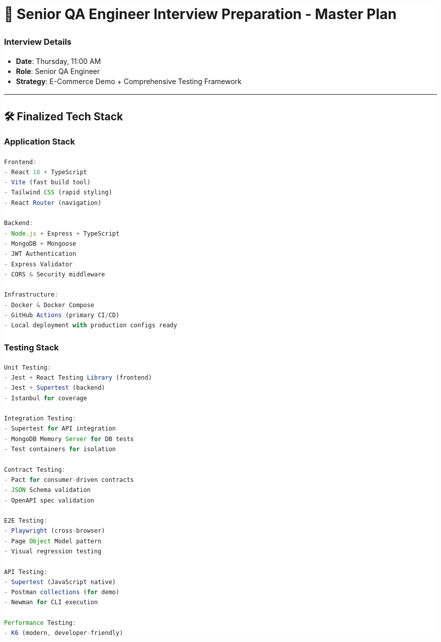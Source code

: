 # 🎯 Senior QA Engineer Interview Preparation - Master Plan

### **Interview Details**
- **Date**: Thursday, 11:00 AM
- **Role**: Senior QA Engineer
- **Strategy**: E-Commerce Demo + Comprehensive Testing Framework

---

## 🛠️ **Finalized Tech Stack**

### **Application Stack**
```javascript
Frontend:
- React 18 + TypeScript
- Vite (fast build tool)
- Tailwind CSS (rapid styling)
- React Router (navigation)

Backend:
- Node.js + Express + TypeScript
- MongoDB + Mongoose
- JWT Authentication
- Express Validator
- CORS & Security middleware

Infrastructure:
- Docker & Docker Compose
- GitHub Actions (primary CI/CD)
- Local deployment with production configs ready
```

### **Testing Stack**
```javascript
Unit Testing:
- Jest + React Testing Library (frontend)
- Jest + Supertest (backend)
- Istanbul for coverage

Integration Testing:
- Supertest for API integration
- MongoDB Memory Server for DB tests
- Test containers for isolation

Contract Testing:
- Pact for consumer-driven contracts
- JSON Schema validation
- OpenAPI spec validation

E2E Testing:
- Playwright (cross-browser)
- Page Object Model pattern
- Visual regression testing

API Testing:
- Supertest (JavaScript native)
- Postman collections (for demo)
- Newman for CLI execution

Performance Testing:
- K6 (modern, developer-friendly)
```